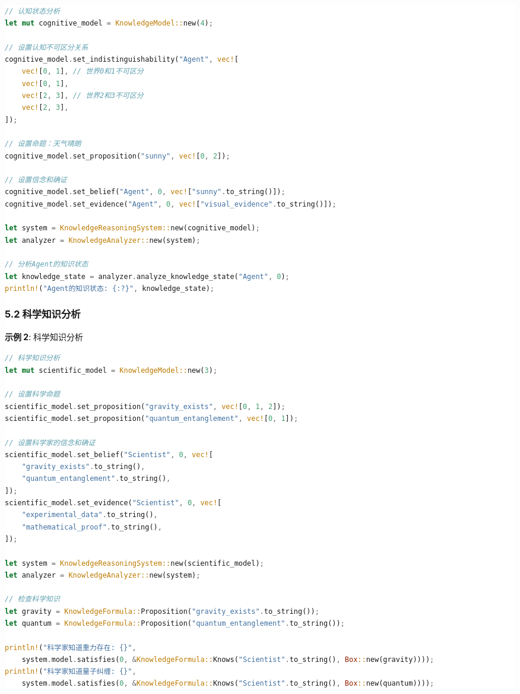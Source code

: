 ```rust
// 认知状态分析
let mut cognitive_model = KnowledgeModel::new(4);

// 设置认知不可区分关系
cognitive_model.set_indistinguishability("Agent", vec![
    vec![0, 1], // 世界0和1不可区分
    vec![0, 1],
    vec![2, 3], // 世界2和3不可区分
    vec![2, 3],
]);

// 设置命题：天气晴朗
cognitive_model.set_proposition("sunny", vec![0, 2]);

// 设置信念和确证
cognitive_model.set_belief("Agent", 0, vec!["sunny".to_string()]);
cognitive_model.set_evidence("Agent", 0, vec!["visual_evidence".to_string()]);

let system = KnowledgeReasoningSystem::new(cognitive_model);
let analyzer = KnowledgeAnalyzer::new(system);

// 分析Agent的知识状态
let knowledge_state = analyzer.analyze_knowledge_state("Agent", 0);
println!("Agent的知识状态: {:?}", knowledge_state);
```

### 5.2 科学知识分析

**示例 2**: 科学知识分析

```rust
// 科学知识分析
let mut scientific_model = KnowledgeModel::new(3);

// 设置科学命题
scientific_model.set_proposition("gravity_exists", vec![0, 1, 2]);
scientific_model.set_proposition("quantum_entanglement", vec![0, 1]);

// 设置科学家的信念和确证
scientific_model.set_belief("Scientist", 0, vec![
    "gravity_exists".to_string(),
    "quantum_entanglement".to_string(),
]);
scientific_model.set_evidence("Scientist", 0, vec![
    "experimental_data".to_string(),
    "mathematical_proof".to_string(),
]);

let system = KnowledgeReasoningSystem::new(scientific_model);
let analyzer = KnowledgeAnalyzer::new(system);

// 检查科学知识
let gravity = KnowledgeFormula::Proposition("gravity_exists".to_string());
let quantum = KnowledgeFormula::Proposition("quantum_entanglement".to_string());

println!("科学家知道重力存在: {}", 
    system.model.satisfies(0, &KnowledgeFormula::Knows("Scientist".to_string(), Box::new(gravity))));
println!("科学家知道量子纠缠: {}", 
    system.model.satisfies(0, &KnowledgeFormula::Knows("Scientist".to_string(), Box::new(quantum))));
```
